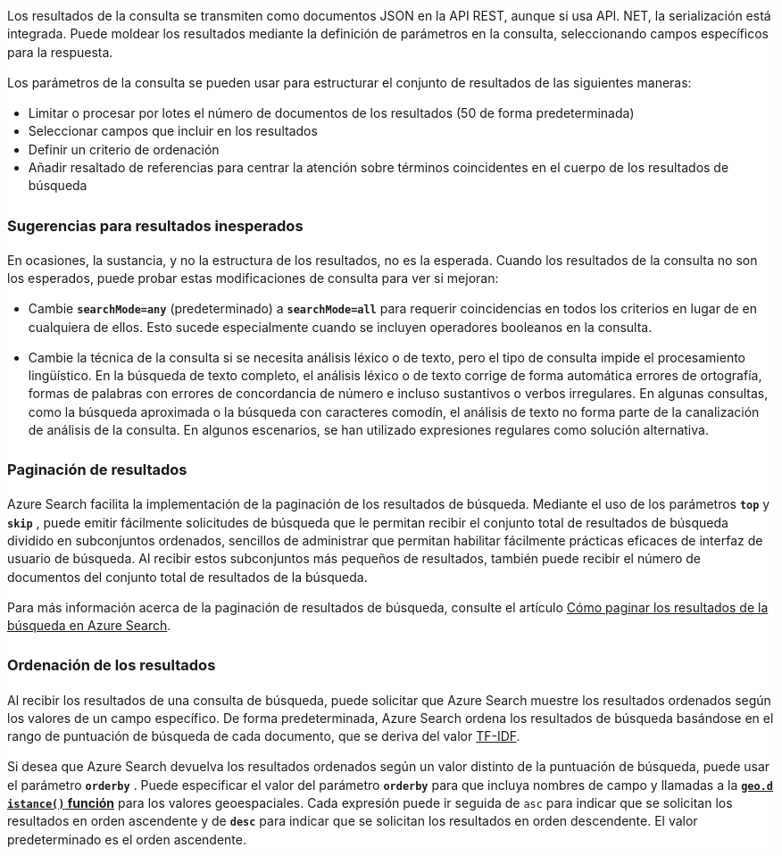 Los resultados de la consulta se transmiten como documentos JSON en la API REST, aunque si usa API. NET, la serialización está integrada. Puede moldear los resultados mediante la definición de parámetros en la consulta, seleccionando campos específicos para la respuesta.

Los parámetros de la consulta se pueden usar para estructurar el conjunto de resultados de las siguientes maneras:

+ Limitar o procesar por lotes el número de documentos de los resultados (50 de forma predeterminada)
+ Seleccionar campos que incluir en los resultados
+ Definir un criterio de ordenación
+ Añadir resaltado de referencias para centrar la atención sobre términos coincidentes en el cuerpo de los resultados de búsqueda

### <a name="tips-for-unexpected-results"></a>Sugerencias para resultados inesperados

En ocasiones, la sustancia, y no la estructura de los resultados, no es la esperada. Cuando los resultados de la consulta no son los esperados, puede probar estas modificaciones de consulta para ver si mejoran:

+ Cambie **`searchMode=any`** (predeterminado) a **`searchMode=all`** para requerir coincidencias en todos los criterios en lugar de en cualquiera de ellos. Esto sucede especialmente cuando se incluyen operadores booleanos en la consulta.

+ Cambie la técnica de la consulta si se necesita análisis léxico o de texto, pero el tipo de consulta impide el procesamiento lingüístico. En la búsqueda de texto completo, el análisis léxico o de texto corrige de forma automática errores de ortografía, formas de palabras con errores de concordancia de número e incluso sustantivos o verbos irregulares. En algunas consultas, como la búsqueda aproximada o la búsqueda con caracteres comodín, el análisis de texto no forma parte de la canalización de análisis de la consulta. En algunos escenarios, se han utilizado expresiones regulares como solución alternativa. 

### <a name="paging-results"></a>Paginación de resultados
Azure Search facilita la implementación de la paginación de los resultados de búsqueda. Mediante el uso de los parámetros **`top`** y **`skip`** , puede emitir fácilmente solicitudes de búsqueda que le permitan recibir el conjunto total de resultados de búsqueda dividido en subconjuntos ordenados, sencillos de administrar que permitan habilitar fácilmente prácticas eficaces de interfaz de usuario de búsqueda. Al recibir estos subconjuntos más pequeños de resultados, también puede recibir el número de documentos del conjunto total de resultados de la búsqueda.

Para más información acerca de la paginación de resultados de búsqueda, consulte el artículo [Cómo paginar los resultados de la búsqueda en Azure Search](search-pagination-page-layout.md).

### <a name="ordering-results"></a>Ordenación de los resultados
Al recibir los resultados de una consulta de búsqueda, puede solicitar que Azure Search muestre los resultados ordenados según los valores de un campo específico. De forma predeterminada, Azure Search ordena los resultados de búsqueda basándose en el rango de puntuación de búsqueda de cada documento, que se deriva del valor [TF-IDF](https://en.wikipedia.org/wiki/Tf%E2%80%93idf).

Si desea que Azure Search devuelva los resultados ordenados según un valor distinto de la puntuación de búsqueda, puede usar el parámetro **`orderby`** . Puede especificar el valor del parámetro **`orderby`** para que incluya nombres de campo y llamadas a la [ **`geo.distance()` función**](query-odata-filter-orderby-syntax.md) para los valores geoespaciales. Cada expresión puede ir seguida de `asc` para indicar que se solicitan los resultados en orden ascendente y de **`desc`** para indicar que se solicitan los resultados en orden descendente. El valor predeterminado es el orden ascendente.

